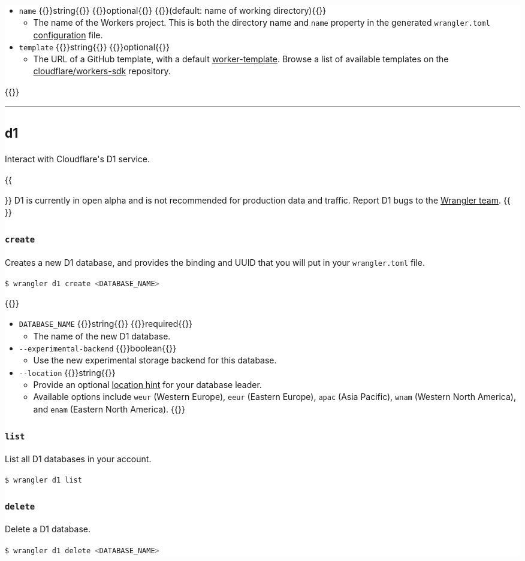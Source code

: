 - `name` {{<type>}}string{{</type>}} {{<prop-meta>}}optional{{</prop-meta>}} {{<prop-meta>}}(default: name of working directory){{</prop-meta>}}
  - The name of the Workers project. This is both the directory name and `name` property in the generated `wrangler.toml` [configuration](/workers/wrangler/configuration/) file.
- `template` {{<type>}}string{{</type>}} {{<prop-meta>}}optional{{</prop-meta>}}
  - The URL of a GitHub template, with a default [worker-template](https://github.com/cloudflare/worker-template). Browse a list of available templates on the [cloudflare/workers-sdk](https://github.com/cloudflare/workers-sdk/tree/main/templates#usage) repository.

{{</definitions>}}

---

## d1

Interact with Cloudflare's D1 service.

{{<Aside type="note">}}
D1 is currently in open alpha and is not recommended for production data and traffic. Report D1 bugs to the [Wrangler team](https://github.com/cloudflare/workers-sdk/issues/new/choose).
{{</Aside>}}

### `create`

Creates a new D1 database, and provides the binding and UUID that you will put in your `wrangler.toml` file.

```sh
$ wrangler d1 create <DATABASE_NAME>
```

{{<definitions>}}

- `DATABASE_NAME` {{<type>}}string{{</type>}} {{<prop-meta>}}required{{</prop-meta>}}
  - The name of the new D1 database.
- `--experimental-backend` {{<type>}}boolean{{</type>}}
  - Use the new experimental storage backend for this database.
- `--location` {{<type>}}string{{</type>}}
  - Provide an optional [location hint](/d1/learning/data-location/) for your database leader.
  - Available options include `weur` (Western Europe), `eeur` (Eastern Europe), `apac` (Asia Pacific), `wnam` (Western North America), and `enam` (Eastern North America).
    {{</definitions>}}

### `list`

List all D1 databases in your account.

```sh
$ wrangler d1 list
```

### `delete`

Delete a D1 database.

```sh
$ wrangler d1 delete <DATABASE_NAME>
```
